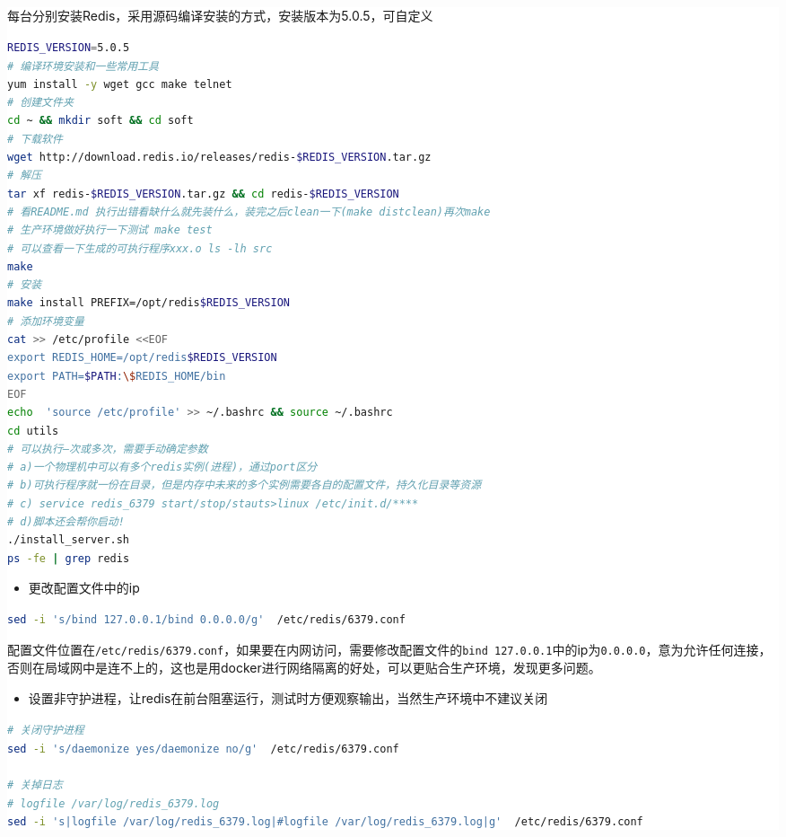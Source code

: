 每台分别安装Redis，采用源码编译安装的方式，安装版本为5.0.5，可自定义

```bash
REDIS_VERSION=5.0.5
# 编译环境安装和一些常用工具
yum install -y wget gcc make telnet
# 创建文件夹
cd ~ && mkdir soft && cd soft
# 下载软件
wget http://download.redis.io/releases/redis-$REDIS_VERSION.tar.gz
# 解压
tar xf redis-$REDIS_VERSION.tar.gz && cd redis-$REDIS_VERSION
# 看README.md 执行出错看缺什么就先装什么，装完之后clean一下(make distclean)再次make 
# 生产环境做好执行一下测试 make test
# 可以查看一下生成的可执行程序xxx.o ls -lh src 
make
# 安装
make install PREFIX=/opt/redis$REDIS_VERSION
# 添加环境变量
cat >> /etc/profile <<EOF
export REDIS_HOME=/opt/redis$REDIS_VERSION
export PATH=$PATH:\$REDIS_HOME/bin
EOF
echo  'source /etc/profile' >> ~/.bashrc && source ~/.bashrc
cd utils
# 可以执行—次或多次，需要手动确定参数
# a)一个物理机中可以有多个redis实例(进程)，通过port区分
# b)可执行程序就一份在目录，但是内存中未来的多个实例需要各自的配置文件，持久化目录等资源
# c) service redis_6379 start/stop/stauts>linux /etc/init.d/****
# d)脚本还会帮你启动!
./install_server.sh
ps -fe | grep redis
```

- 更改配置文件中的ip

```bash
sed -i 's/bind 127.0.0.1/bind 0.0.0.0/g'  /etc/redis/6379.conf
```

配置文件位置在`/etc/redis/6379.conf`，如果要在内网访问，需要修改配置文件的`bind 127.0.0.1`中的ip为`0.0.0.0`，意为允许任何连接，否则在局域网中是连不上的，这也是用docker进行网络隔离的好处，可以更贴合生产环境，发现更多问题。

- 设置非守护进程，让redis在前台阻塞运行，测试时方便观察输出，当然生产环境中不建议关闭

```bash
# 关闭守护进程
sed -i 's/daemonize yes/daemonize no/g'  /etc/redis/6379.conf

# 关掉日志
# logfile /var/log/redis_6379.log
sed -i 's|logfile /var/log/redis_6379.log|#logfile /var/log/redis_6379.log|g'  /etc/redis/6379.conf

```

